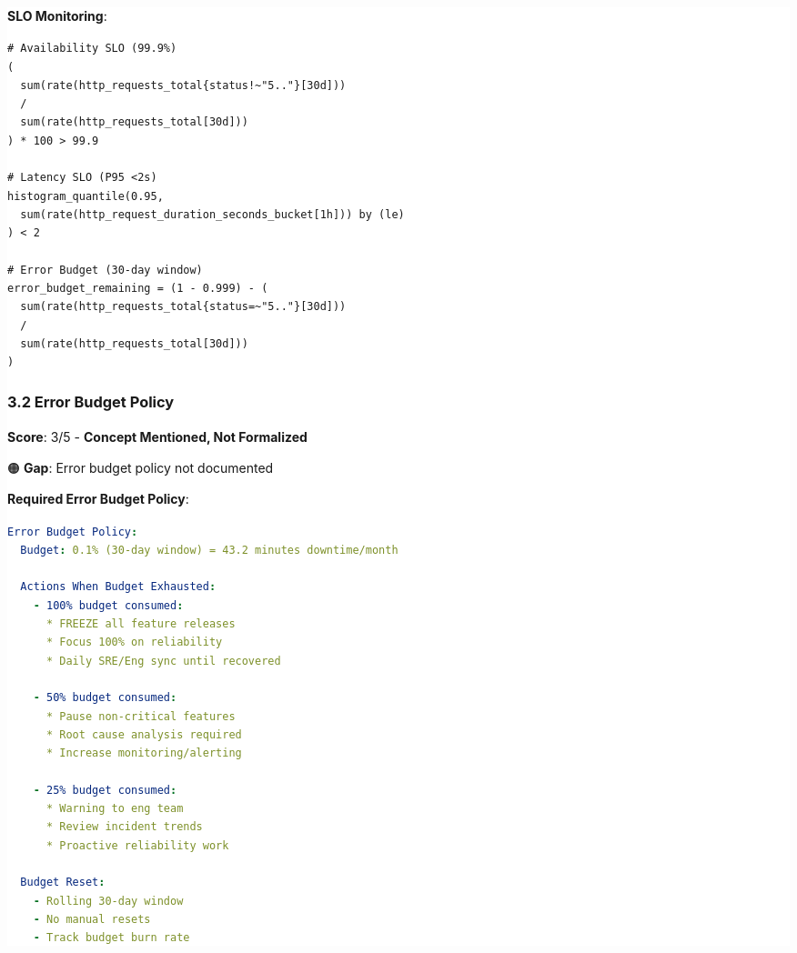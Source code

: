 **SLO Monitoring**:

```promql
# Availability SLO (99.9%)
(
  sum(rate(http_requests_total{status!~"5.."}[30d]))
  /
  sum(rate(http_requests_total[30d]))
) * 100 > 99.9

# Latency SLO (P95 <2s)
histogram_quantile(0.95, 
  sum(rate(http_request_duration_seconds_bucket[1h])) by (le)
) < 2

# Error Budget (30-day window)
error_budget_remaining = (1 - 0.999) - (
  sum(rate(http_requests_total{status=~"5.."}[30d]))
  /
  sum(rate(http_requests_total[30d]))
)
```

### 3.2 Error Budget Policy

**Score**: 3/5 - **Concept Mentioned, Not Formalized**

🟠 **Gap**: Error budget policy not documented

**Required Error Budget Policy**:

```yaml
Error Budget Policy:
  Budget: 0.1% (30-day window) = 43.2 minutes downtime/month
  
  Actions When Budget Exhausted:
    - 100% budget consumed:
      * FREEZE all feature releases
      * Focus 100% on reliability
      * Daily SRE/Eng sync until recovered
    
    - 50% budget consumed:
      * Pause non-critical features
      * Root cause analysis required
      * Increase monitoring/alerting
    
    - 25% budget consumed:
      * Warning to eng team
      * Review incident trends
      * Proactive reliability work
  
  Budget Reset:
    - Rolling 30-day window
    - No manual resets
    - Track budget burn rate
```
